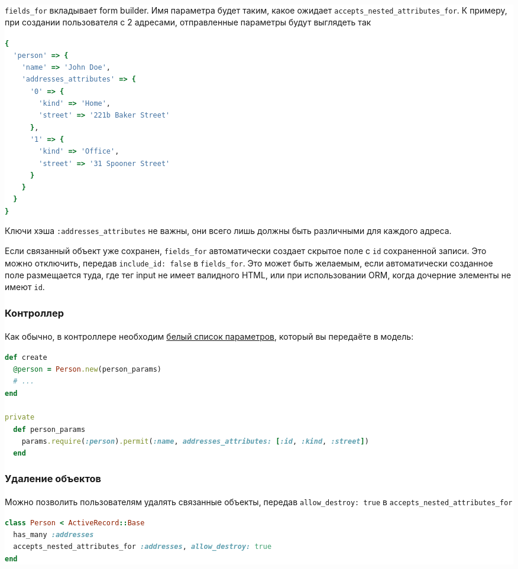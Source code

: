 `fields_for` вкладывает form builder. Имя параметра будет таким, какое ожидает `accepts_nested_attributes_for`. К примеру, при создании пользователя с 2 адресами, отправленные параметры будут выглядеть так

```ruby
{
  'person' => {
    'name' => 'John Doe',
    'addresses_attributes' => {
      '0' => {
        'kind' => 'Home',
        'street' => '221b Baker Street'
      },
      '1' => {
        'kind' => 'Office',
        'street' => '31 Spooner Street'
      }
    }
  }
}
```

Ключи хэша `:addresses_attributes` не важны, они всего лишь должны быть различными для каждого адреса.

Если связанный объект уже сохранен, `fields_for` автоматически создает скрытое поле с `id` сохраненной записи. Это можно отключить, передав `include_id: false` в `fields_for`. Это может быть желаемым, если автоматически созданное поле размещается туда, где тег input не имеет валидного HTML, или при использовании ORM, когда дочерние элементы не имеют `id`.

### Контроллер

Как обычно, в контроллере необходим
[белый список параметров](action_controller_overview.html#strong-parameters), который вы передаёте в модель:

```ruby
def create
  @person = Person.new(person_params)
  # ...
end

private
  def person_params
    params.require(:person).permit(:name, addresses_attributes: [:id, :kind, :street])
  end
```

### Удаление объектов

Можно позволить пользователям удалять связанные объекты, передав `allow_destroy: true` в `accepts_nested_attributes_for`

```ruby
class Person < ActiveRecord::Base
  has_many :addresses
  accepts_nested_attributes_for :addresses, allow_destroy: true
end
```

